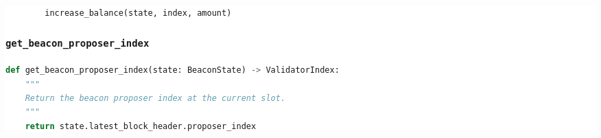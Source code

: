 ```python
        increase_balance(state, index, amount)
```

### `get_beacon_proposer_index`

```python
def get_beacon_proposer_index(state: BeaconState) -> ValidatorIndex:
    """
    Return the beacon proposer index at the current slot.
    """
    return state.latest_block_header.proposer_index
```
